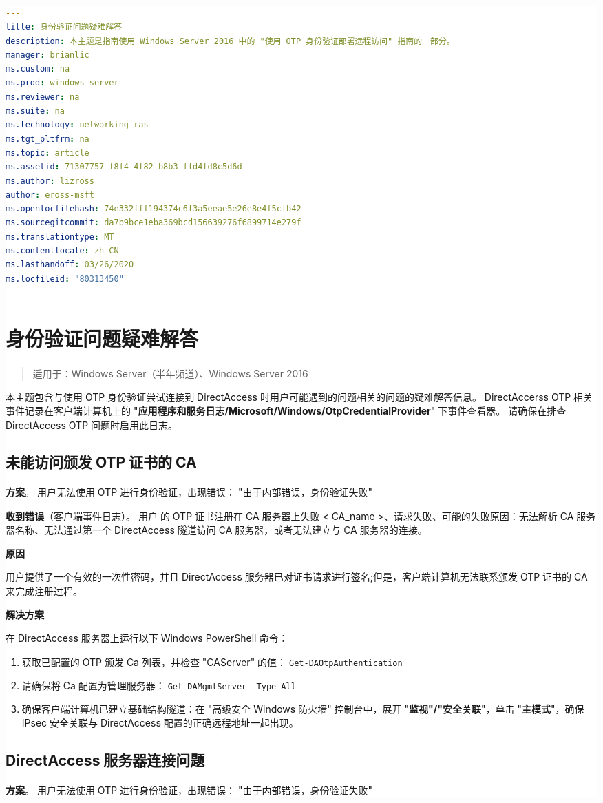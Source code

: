 ```yaml
---
title: 身份验证问题疑难解答
description: 本主题是指南使用 Windows Server 2016 中的 "使用 OTP 身份验证部署远程访问" 指南的一部分。
manager: brianlic
ms.custom: na
ms.prod: windows-server
ms.reviewer: na
ms.suite: na
ms.technology: networking-ras
ms.tgt_pltfrm: na
ms.topic: article
ms.assetid: 71307757-f8f4-4f82-b8b3-ffd4fd8c5d6d
ms.author: lizross
author: eross-msft
ms.openlocfilehash: 74e332fff194374c6f3a5eeae5e26e8e4f5cfb42
ms.sourcegitcommit: da7b9bce1eba369bcd156639276f6899714e279f
ms.translationtype: MT
ms.contentlocale: zh-CN
ms.lasthandoff: 03/26/2020
ms.locfileid: "80313450"
---
```

# <a name="troubleshooting-authentication-issues"></a>身份验证问题疑难解答

>适用于：Windows Server（半年频道）、Windows Server 2016

本主题包含与使用 OTP 身份验证尝试连接到 DirectAccess 时用户可能遇到的问题相关的问题的疑难解答信息。 DirectAccerss OTP 相关事件记录在客户端计算机上的 "**应用程序和服务日志/Microsoft/Windows/OtpCredentialProvider**" 下事件查看器。 请确保在排查 DirectAccess OTP 问题时启用此日志。  
  
## <a name="failed-to-access-the-ca-that-issues-otp-certificates"></a>未能访问颁发 OTP 证书的 CA  
**方案**。 用户无法使用 OTP 进行身份验证，出现错误： "由于内部错误，身份验证失败"  
  
**收到错误**（客户端事件日志）。 用户 <username> 的 OTP 证书注册在 CA 服务器上失败 < CA_name >、请求失败、可能的失败原因：无法解析 CA 服务器名称、无法通过第一个 DirectAccess 隧道访问 CA 服务器，或者无法建立与 CA 服务器的连接。  
  
**原因**  
  
用户提供了一个有效的一次性密码，并且 DirectAccess 服务器已对证书请求进行签名;但是，客户端计算机无法联系颁发 OTP 证书的 CA 来完成注册过程。  
  
**解决方案**  
  
在 DirectAccess 服务器上运行以下 Windows PowerShell 命令：  
  
1.  获取已配置的 OTP 颁发 Ca 列表，并检查 "CAServer" 的值： `Get-DAOtpAuthentication`  
  
2.  请确保将 Ca 配置为管理服务器： `Get-DAMgmtServer -Type All`  
  
3.  确保客户端计算机已建立基础结构隧道：在 "高级安全 Windows 防火墙" 控制台中，展开 "**监视"/"安全关联**"，单击 "**主模式**"，确保 IPsec 安全关联与 DirectAccess 配置的正确远程地址一起出现。  
  
## <a name="directaccess-server-connectivity-issues"></a>DirectAccess 服务器连接问题  
**方案**。 用户无法使用 OTP 进行身份验证，出现错误： "由于内部错误，身份验证失败"  
  
